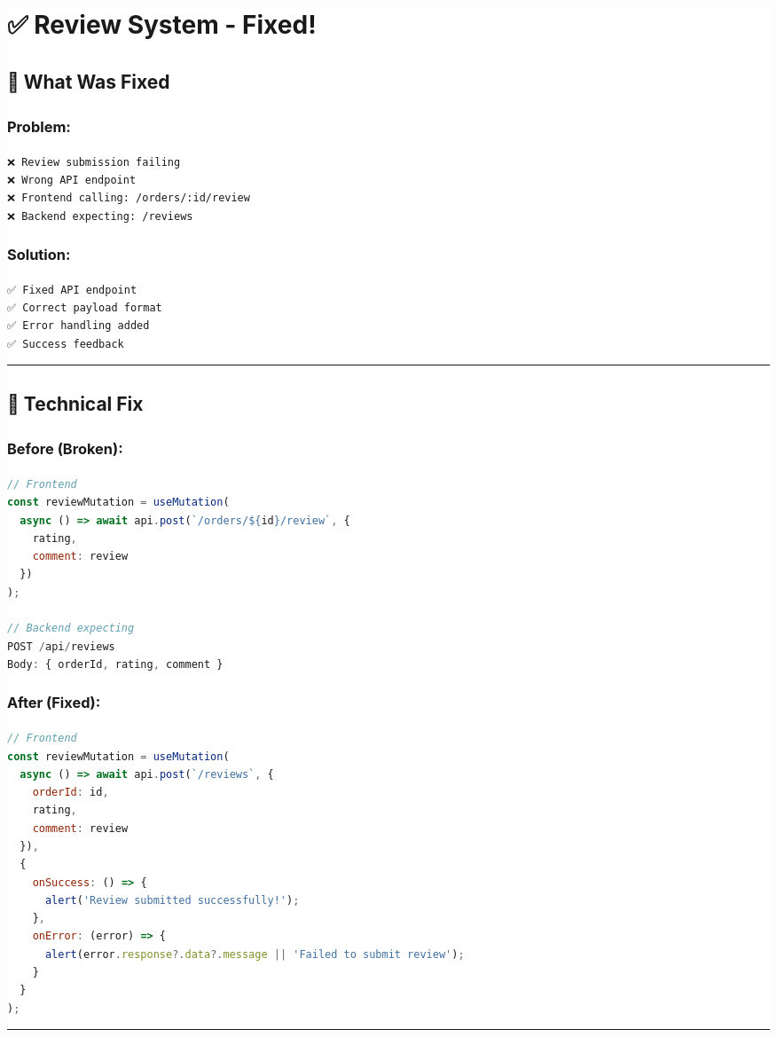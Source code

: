 # ✅ Review System - Fixed!

## 🎉 What Was Fixed

### **Problem:**
```
❌ Review submission failing
❌ Wrong API endpoint
❌ Frontend calling: /orders/:id/review
❌ Backend expecting: /reviews
```

### **Solution:**
```
✅ Fixed API endpoint
✅ Correct payload format
✅ Error handling added
✅ Success feedback
```

---

## 🔧 Technical Fix

### **Before (Broken):**
```javascript
// Frontend
const reviewMutation = useMutation(
  async () => await api.post(`/orders/${id}/review`, { 
    rating, 
    comment: review 
  })
);

// Backend expecting
POST /api/reviews
Body: { orderId, rating, comment }
```

### **After (Fixed):**
```javascript
// Frontend
const reviewMutation = useMutation(
  async () => await api.post(`/reviews`, { 
    orderId: id, 
    rating, 
    comment: review 
  }),
  {
    onSuccess: () => {
      alert('Review submitted successfully!');
    },
    onError: (error) => {
      alert(error.response?.data?.message || 'Failed to submit review');
    }
  }
);
```

---